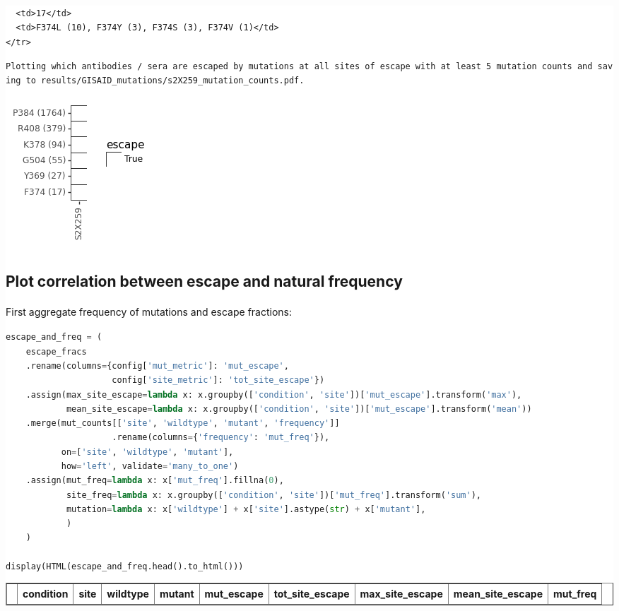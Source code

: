      <td>17</td>
      <td>F374L (10), F374Y (3), F374S (3), F374V (1)</td>
    </tr>
  </tbody>
</table>


    Plotting which antibodies / sera are escaped by mutations at all sites of escape with at least 5 mutation counts and saving to results/GISAID_mutations/s2X259_mutation_counts.pdf.



    
![png](natural_mutations_files/natural_mutations_20_7.png)
    


## Plot correlation between escape and natural frequency
First aggregate frequency of mutations and escape fractions:


```python
escape_and_freq = (
    escape_fracs
    .rename(columns={config['mut_metric']: 'mut_escape',
                     config['site_metric']: 'tot_site_escape'})
    .assign(max_site_escape=lambda x: x.groupby(['condition', 'site'])['mut_escape'].transform('max'),
            mean_site_escape=lambda x: x.groupby(['condition', 'site'])['mut_escape'].transform('mean'))
    .merge(mut_counts[['site', 'wildtype', 'mutant', 'frequency']]
                     .rename(columns={'frequency': 'mut_freq'}),
           on=['site', 'wildtype', 'mutant'],
           how='left', validate='many_to_one')
    .assign(mut_freq=lambda x: x['mut_freq'].fillna(0),
            site_freq=lambda x: x.groupby(['condition', 'site'])['mut_freq'].transform('sum'),
            mutation=lambda x: x['wildtype'] + x['site'].astype(str) + x['mutant'],
            )
    )

display(HTML(escape_and_freq.head().to_html()))
```


<table border="1" class="dataframe">
  <thead>
    <tr style="text-align: right;">
      <th></th>
      <th>condition</th>
      <th>site</th>
      <th>wildtype</th>
      <th>mutant</th>
      <th>mut_escape</th>
      <th>tot_site_escape</th>
      <th>max_site_escape</th>
      <th>mean_site_escape</th>
      <th>mut_freq</th>